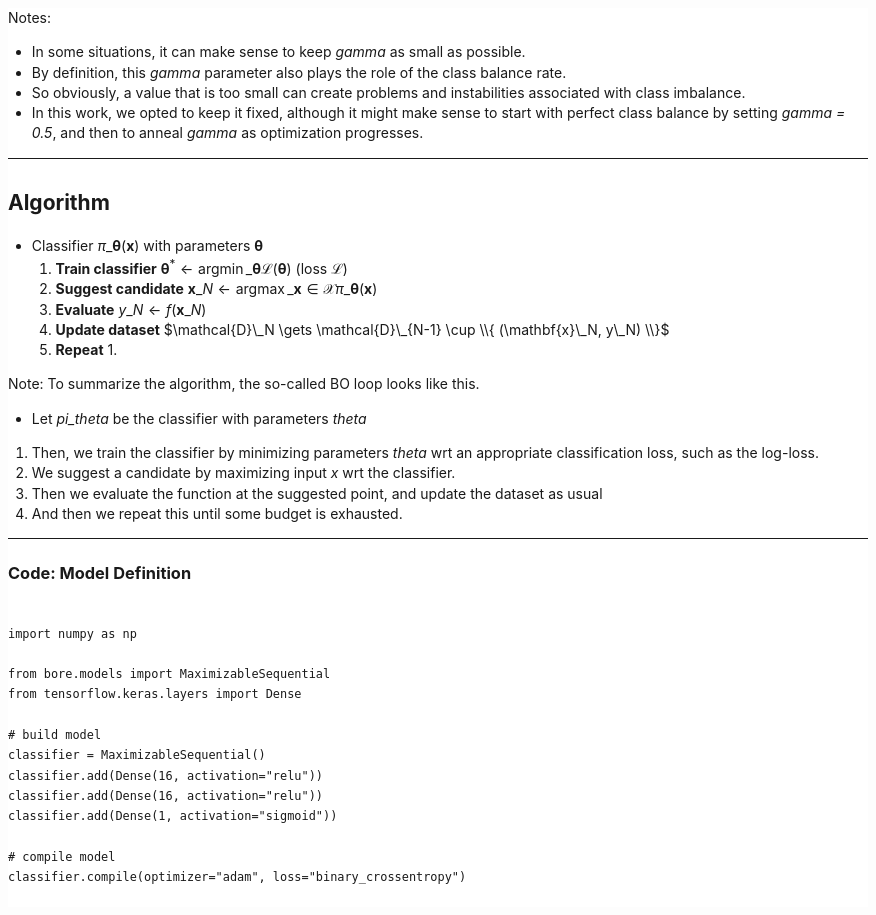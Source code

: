 Notes:
- In some situations, it can make sense to keep *gamma* as small as possible.
- By definition, this *gamma* parameter also plays the role of the class balance rate.
- So obviously, a value that is too small can create problems and instabilities associated with class imbalance.
- In this work, we opted to keep it fixed, although it might make sense to start with perfect class balance by setting *gamma = 0.5*, and then to anneal *gamma* as optimization progresses.

---

## Algorithm

- Classifier $\pi\_{\boldsymbol{\theta}}(\mathbf{x})$ with parameters $\boldsymbol{\theta}$
  1. **Train classifier** $\boldsymbol{\theta}^{*} \gets \operatorname{argmin}\_{\boldsymbol{\theta}} \mathcal{L}(\boldsymbol{\theta})$ (loss $\mathcal{L}$) 
  2. **Suggest candidate** $\mathbf{x}\_N \gets \operatorname{argmax}\_{\mathbf{x} \in \mathcal{X}} \pi\_{\boldsymbol{\theta}}(\mathbf{x})$
  3. **Evaluate** $y\_N \gets f(\mathbf{x}\_N)$
  4. **Update dataset** $\mathcal{D}\_N \gets \mathcal{D}\_{N-1} \cup \\{ (\mathbf{x}\_N, y\_N) \\}$
  5. **Repeat** 1.

Note:
To summarize the algorithm, the so-called BO loop looks like this.
- Let *pi_theta* be the classifier with parameters *theta*
1. Then, we train the classifier by minimizing parameters *theta* wrt an 
appropriate classification loss, such as the log-loss.
2. We suggest a candidate by maximizing input *x* wrt the classifier.
3. Then we evaluate the function at the suggested point, and update the dataset as usual
4. And then we repeat this until some budget is exhausted.

----

### Code: Model Definition

<pre>
<code data-line-numbers="4|7-14">
import numpy as np

from bore.models import MaximizableSequential
from tensorflow.keras.layers import Dense

# build model
classifier = MaximizableSequential()
classifier.add(Dense(16, activation="relu"))
classifier.add(Dense(16, activation="relu"))
classifier.add(Dense(1, activation="sigmoid"))

# compile model
classifier.compile(optimizer="adam", loss="binary_crossentropy")
</code>
</pre>
